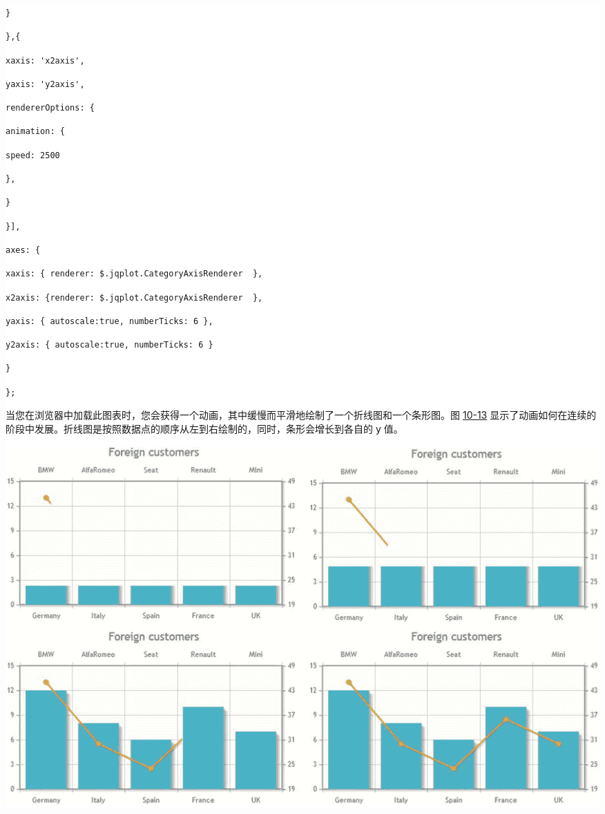 `}`

`},{`

`xaxis: 'x2axis',`

`yaxis: 'y2axis',`

`rendererOptions: {`

`animation: {`

`speed: 2500`

`},`

`}`

`}],`

`axes: {`

`xaxis: { renderer: $.jqplot.CategoryAxisRenderer  },`

`x2axis: {renderer: $.jqplot.CategoryAxisRenderer  },`

`yaxis: { autoscale:true, numberTicks: 6 },`

`y2axis: { autoscale:true, numberTicks: 6 }`

`}`

`};`

当您在浏览器中加载此图表时，您会获得一个动画，其中缓慢而平滑地绘制了一个折线图和一个条形图。图 [10-13](#Fig13) 显示了动画如何在连续的阶段中发展。折线图是按照数据点的顺序从左到右绘制的，同时，条形会增长到各自的 y 值。

![A978-1-4302-6290-9_10_Fig13_HTML.jpg](img/A978-1-4302-6290-9_10_Fig13_HTML.jpg)
